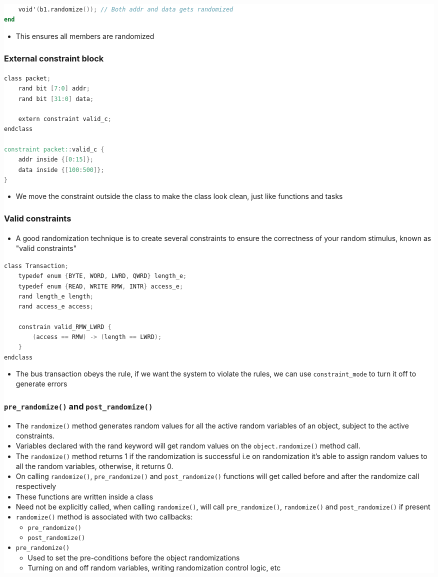 ```verilog
	void'(b1.randomize()); // Both addr and data gets randomized
end
```
- This ensures all members are randomized

### External constraint block
```verilog
class packet;
	rand bit [7:0] addr;
	rand bit [31:0] data;
	
	extern constraint valid_c;
endclass

constraint packet::valid_c {
	addr inside {[0:15]};
	data inside {[100:500]};
}
```
- We move the constraint outside the class to make the class look clean, just like functions and tasks

### Valid constraints
- A good randomization technique is to create several constraints to ensure the correctness of your random stimulus, known as "valid constraints"

```verilog
class Transaction;
	typedef enum {BYTE, WORD, LWRD, QWRD} length_e;
	typedef enum {READ, WRITE RMW, INTR} access_e;
	rand length_e length;
	rand access_e access;
	
	constrain valid_RMW_LWRD {
		(access == RMW) -> (length == LWRD);
	}
endclass
```
- The bus transaction obeys the rule, if we want the system to violate the rules, we can use `constraint_mode` to turn it off to generate errors

### `pre_randomize()` and `post_randomize()`
- The `randomize()` method generates random values for all the active random variables of an object, subject to the active constraints.
- Variables declared with the rand keyword will get random values on the `object.randomize()` method call.
- The `randomize()` method returns 1 if the randomization is successful i.e on randomization it’s able to assign random values to all the random variables, otherwise, it returns 0.
- On calling `randomize()`, `pre_randomize()` and `post_randomize()` functions will get called before and after the randomize call respectively
- These functions are written inside a class
- Need not be explicitly called, when calling `randomize()`, will call `pre_randomize()`, `randomize()` and `post_randomize()` if present
- `randomize()` method is associated with two callbacks:
	- `pre_randomize()`
	- `post_randomize()`
- `pre_randomize()`
	- Used to set the pre-conditions before the object randomizations
	- Turning on and off random variables, writing randomization control logic, etc
	